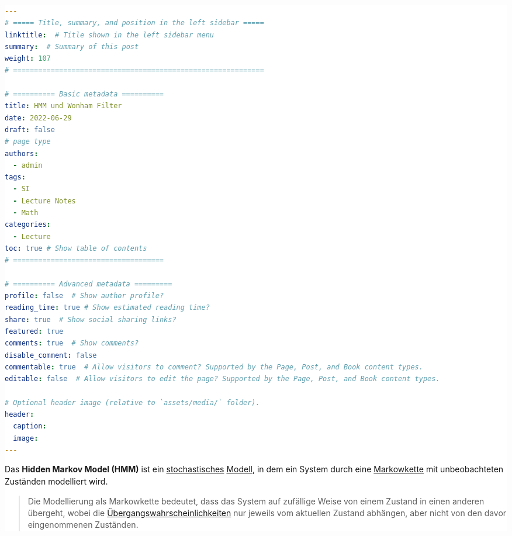 ```yaml
---
# ===== Title, summary, and position in the left sidebar =====
linktitle:  # Title shown in the left sidebar menu
summary:  # Summary of this post
weight: 107
# ============================================================

# ========== Basic metadata ==========
title: HMM und Wonham Filter
date: 2022-06-29
draft: false
# page type
authors:
  - admin
tags:
  - SI
  - Lecture Notes
  - Math
categories:
  - Lecture
toc: true # Show table of contents
# ====================================

# ========== Advanced metadata =========
profile: false  # Show author profile?
reading_time: true # Show estimated reading time?
share: true  # Show social sharing links?
featured: true
comments: true  # Show comments?
disable_comment: false
commentable: true  # Allow visitors to comment? Supported by the Page, Post, and Book content types.
editable: false  # Allow visitors to edit the page? Supported by the Page, Post, and Book content types.

# Optional header image (relative to `assets/media/` folder).
header:
  caption: 
  image:  
---
```


Das **Hidden Markov Model (HMM)** ist ein [stochastisches](https://de.wikipedia.org/wiki/Stochastik) [Modell](https://de.wikipedia.org/wiki/Mathematisches_Modell), in dem ein System durch eine [Markowkette](https://de.wikipedia.org/wiki/Markowkette) mit unbeobachteten Zuständen modelliert wird. 

> Die Modellierung als Markowkette bedeutet, dass das System auf zufällige Weise von einem Zustand in einen anderen übergeht, wobei die [Übergangswahrscheinlichkeiten](https://de.wikipedia.org/wiki/Übergangswahrscheinlichkeit) nur jeweils vom aktuellen Zustand abhängen, aber nicht von den davor eingenommenen Zuständen.

